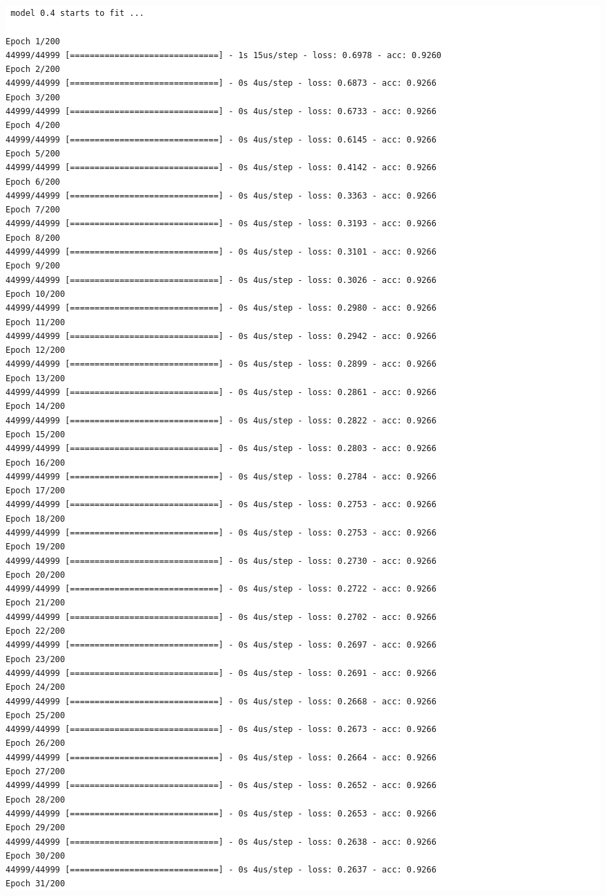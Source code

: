     
     model 0.4 starts to fit ... 
    
    Epoch 1/200
    44999/44999 [==============================] - 1s 15us/step - loss: 0.6978 - acc: 0.9260
    Epoch 2/200
    44999/44999 [==============================] - 0s 4us/step - loss: 0.6873 - acc: 0.9266
    Epoch 3/200
    44999/44999 [==============================] - 0s 4us/step - loss: 0.6733 - acc: 0.9266
    Epoch 4/200
    44999/44999 [==============================] - 0s 4us/step - loss: 0.6145 - acc: 0.9266
    Epoch 5/200
    44999/44999 [==============================] - 0s 4us/step - loss: 0.4142 - acc: 0.9266
    Epoch 6/200
    44999/44999 [==============================] - 0s 4us/step - loss: 0.3363 - acc: 0.9266
    Epoch 7/200
    44999/44999 [==============================] - 0s 4us/step - loss: 0.3193 - acc: 0.9266
    Epoch 8/200
    44999/44999 [==============================] - 0s 4us/step - loss: 0.3101 - acc: 0.9266
    Epoch 9/200
    44999/44999 [==============================] - 0s 4us/step - loss: 0.3026 - acc: 0.9266
    Epoch 10/200
    44999/44999 [==============================] - 0s 4us/step - loss: 0.2980 - acc: 0.9266
    Epoch 11/200
    44999/44999 [==============================] - 0s 4us/step - loss: 0.2942 - acc: 0.9266
    Epoch 12/200
    44999/44999 [==============================] - 0s 4us/step - loss: 0.2899 - acc: 0.9266
    Epoch 13/200
    44999/44999 [==============================] - 0s 4us/step - loss: 0.2861 - acc: 0.9266
    Epoch 14/200
    44999/44999 [==============================] - 0s 4us/step - loss: 0.2822 - acc: 0.9266
    Epoch 15/200
    44999/44999 [==============================] - 0s 4us/step - loss: 0.2803 - acc: 0.9266
    Epoch 16/200
    44999/44999 [==============================] - 0s 4us/step - loss: 0.2784 - acc: 0.9266
    Epoch 17/200
    44999/44999 [==============================] - 0s 4us/step - loss: 0.2753 - acc: 0.9266
    Epoch 18/200
    44999/44999 [==============================] - 0s 4us/step - loss: 0.2753 - acc: 0.9266
    Epoch 19/200
    44999/44999 [==============================] - 0s 4us/step - loss: 0.2730 - acc: 0.9266
    Epoch 20/200
    44999/44999 [==============================] - 0s 4us/step - loss: 0.2722 - acc: 0.9266
    Epoch 21/200
    44999/44999 [==============================] - 0s 4us/step - loss: 0.2702 - acc: 0.9266
    Epoch 22/200
    44999/44999 [==============================] - 0s 4us/step - loss: 0.2697 - acc: 0.9266
    Epoch 23/200
    44999/44999 [==============================] - 0s 4us/step - loss: 0.2691 - acc: 0.9266
    Epoch 24/200
    44999/44999 [==============================] - 0s 4us/step - loss: 0.2668 - acc: 0.9266
    Epoch 25/200
    44999/44999 [==============================] - 0s 4us/step - loss: 0.2673 - acc: 0.9266
    Epoch 26/200
    44999/44999 [==============================] - 0s 4us/step - loss: 0.2664 - acc: 0.9266
    Epoch 27/200
    44999/44999 [==============================] - 0s 4us/step - loss: 0.2652 - acc: 0.9266
    Epoch 28/200
    44999/44999 [==============================] - 0s 4us/step - loss: 0.2653 - acc: 0.9266
    Epoch 29/200
    44999/44999 [==============================] - 0s 4us/step - loss: 0.2638 - acc: 0.9266
    Epoch 30/200
    44999/44999 [==============================] - 0s 4us/step - loss: 0.2637 - acc: 0.9266
    Epoch 31/200